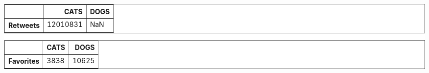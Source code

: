 




<div>
<style>
    .dataframe thead tr:only-child th {
        text-align: right;
    }

    .dataframe thead th {
        text-align: left;
    }

    .dataframe tbody tr th {
        vertical-align: top;
    }
</style>
<table border="1" class="dataframe">
  <thead>
    <tr style="text-align: right;">
      <th></th>
      <th>CATS</th>
      <th>DOGS</th>
    </tr>
  </thead>
  <tbody>
    <tr>
      <th>Retweets</th>
      <td>12010831</td>
      <td>NaN</td>
    </tr>
  </tbody>
</table>
</div>






<div>
<style>
    .dataframe thead tr:only-child th {
        text-align: right;
    }

    .dataframe thead th {
        text-align: left;
    }

    .dataframe tbody tr th {
        vertical-align: top;
    }
</style>
<table border="1" class="dataframe">
  <thead>
    <tr style="text-align: right;">
      <th></th>
      <th>CATS</th>
      <th>DOGS</th>
    </tr>
  </thead>
  <tbody>
    <tr>
      <th>Favorites</th>
      <td>3838</td>
      <td>10625</td>
    </tr>